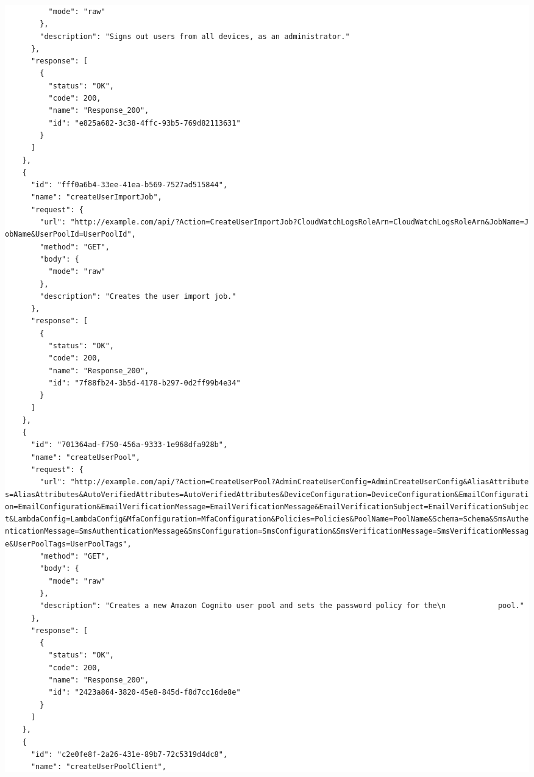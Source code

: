               "mode": "raw"
            },
            "description": "Signs out users from all devices, as an administrator."
          },
          "response": [
            {
              "status": "OK",
              "code": 200,
              "name": "Response_200",
              "id": "e825a682-3c38-4ffc-93b5-769d82113631"
            }
          ]
        },
        {
          "id": "fff0a6b4-33ee-41ea-b569-7527ad515844",
          "name": "createUserImportJob",
          "request": {
            "url": "http://example.com/api/?Action=CreateUserImportJob?CloudWatchLogsRoleArn=CloudWatchLogsRoleArn&JobName=JobName&UserPoolId=UserPoolId",
            "method": "GET",
            "body": {
              "mode": "raw"
            },
            "description": "Creates the user import job."
          },
          "response": [
            {
              "status": "OK",
              "code": 200,
              "name": "Response_200",
              "id": "7f88fb24-3b5d-4178-b297-0d2ff99b4e34"
            }
          ]
        },
        {
          "id": "701364ad-f750-456a-9333-1e968dfa928b",
          "name": "createUserPool",
          "request": {
            "url": "http://example.com/api/?Action=CreateUserPool?AdminCreateUserConfig=AdminCreateUserConfig&AliasAttributes=AliasAttributes&AutoVerifiedAttributes=AutoVerifiedAttributes&DeviceConfiguration=DeviceConfiguration&EmailConfiguration=EmailConfiguration&EmailVerificationMessage=EmailVerificationMessage&EmailVerificationSubject=EmailVerificationSubject&LambdaConfig=LambdaConfig&MfaConfiguration=MfaConfiguration&Policies=Policies&PoolName=PoolName&Schema=Schema&SmsAuthenticationMessage=SmsAuthenticationMessage&SmsConfiguration=SmsConfiguration&SmsVerificationMessage=SmsVerificationMessage&UserPoolTags=UserPoolTags",
            "method": "GET",
            "body": {
              "mode": "raw"
            },
            "description": "Creates a new Amazon Cognito user pool and sets the password policy for the\n            pool."
          },
          "response": [
            {
              "status": "OK",
              "code": 200,
              "name": "Response_200",
              "id": "2423a864-3820-45e8-845d-f8d7cc16de8e"
            }
          ]
        },
        {
          "id": "c2e0fe8f-2a26-431e-89b7-72c5319d4dc8",
          "name": "createUserPoolClient",